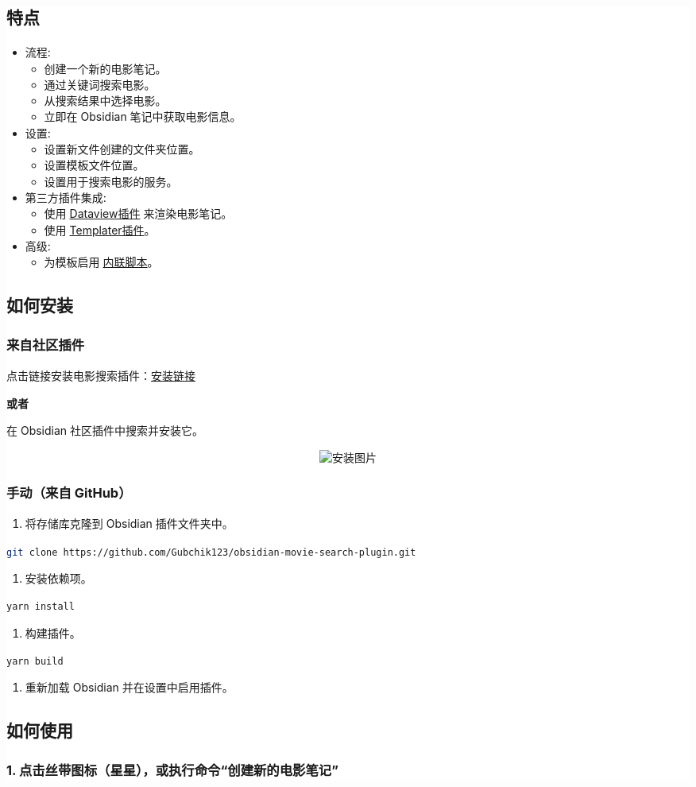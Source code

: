 ## 特点

- 流程:
    - 创建一个新的电影笔记。
    - 通过关键词搜索电影。
    - 从搜索结果中选择电影。
    - 立即在 Obsidian 笔记中获取电影信息。
- 设置:
    - 设置新文件创建的文件夹位置。
    - 设置模板文件位置。
    - 设置用于搜索电影的服务。
- 第三方插件集成:
    - 使用 [Dataview插件](https://obsidian.md/plugins?id=dataview) 来渲染电影笔记。
    - 使用 [Templater插件](https://github.com/SilentVoid13/Templater)。
- 高级:
    - 为模板启用 [内联脚本](#inline-script)。

## 如何安装

### 来自社区插件

点击链接安装电影搜索插件：[安装链接](https://obsidian.md/plugins?id=movie-search)

**或者**

在 Obsidian 社区插件中搜索并安装它。

<p align="center"><img src="./md_images/install.png" alt="安装图片"/></p>

### 手动（来自 GitHub）

1. 将存储库克隆到 Obsidian 插件文件夹中。

```bash
git clone https://github.com/Gubchik123/obsidian-movie-search-plugin.git
```

1. 安装依赖项。

```bash
yarn install
```

1. 构建插件。

```bash
yarn build
```

1. 重新加载 Obsidian 并在设置中启用插件。

## 如何使用

### 1. 点击丝带图标（星星），或执行命令“创建新的电影笔记”
